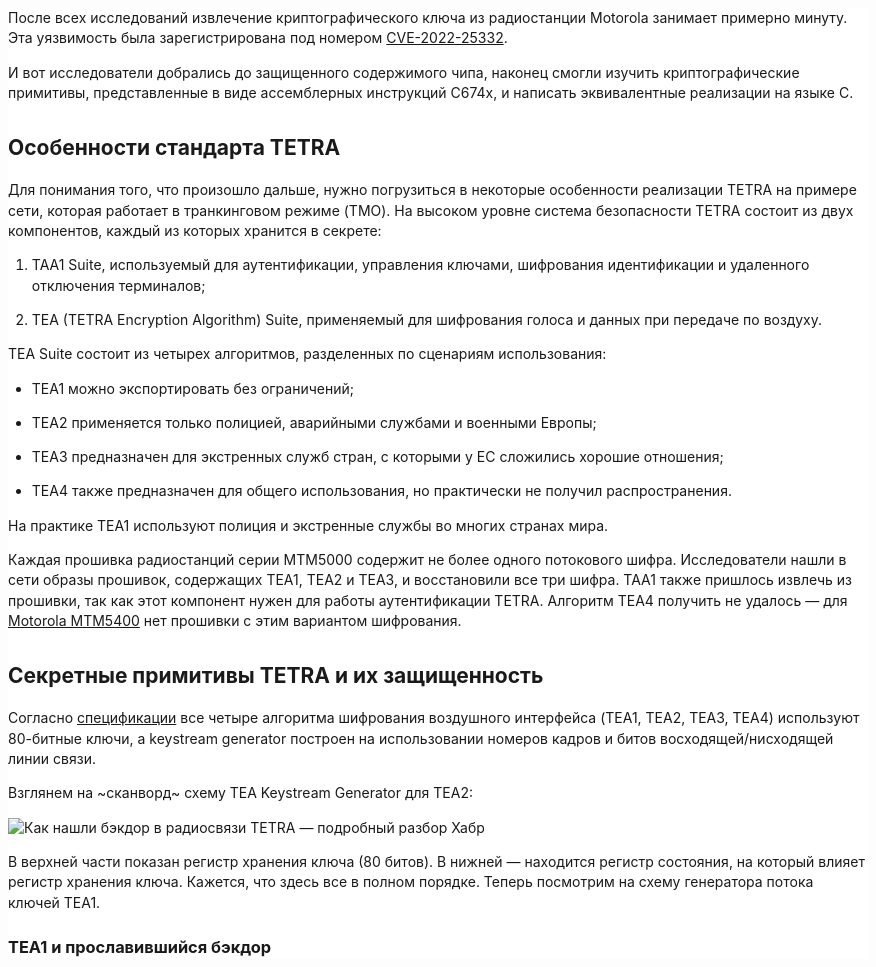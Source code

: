 После всех исследований извлечение криптографического ключа из радиостанции Motorola занимает примерно минуту. Эта уязвимость была зарегистрирована под номером [CVE-2022-25332](https://www.cve.org/CVERecord?id=CVE-2022-25332). 

И вот исследователи добрались до защищенного содержимого чипа, наконец смогли изучить криптографические примитивы, представленные в виде ассемблерных инструкций C674x, и написать эквивалентные реализации на языке C.

## Особенности стандарта TETRA

Для понимания того, что произошло дальше, нужно погрузиться в некоторые особенности реализации TETRA на примере сети, которая работает в транкинговом режиме (TMO). На высоком уровне система безопасности TETRA состоит из двух компонентов, каждый из которых хранится в секрете: 

1.  TAA1 Suite, используемый для аутентификации, управления ключами, шифрования идентификации и удаленного отключения терминалов;
    
2.  TEA (TETRA Encryption Algorithm) Suite, применяемый для шифрования голоса и данных при передаче по воздуху.
    

TEA Suite состоит из четырех алгоритмов, разделенных по сценариям использования: 

-   TEA1 можно экспортировать без ограничений;
    
-   TEA2 применяется только полицией, аварийными службами и военными Европы; 
    
-   TEA3 предназначен для экстренных служб стран, с которыми у ЕС сложились хорошие отношения;
    
-   TEA4 также предназначен для общего использования, но практически не получил распространения.
    

На практике TEA1 используют полиция и экстренные службы во многих странах мира.

Каждая прошивка радиостанций серии MTM5000 содержит не более одного потокового шифра. Исследователи нашли в сети образы прошивок, содержащих TEA1, TEA2 и TEA3, и восстановили все три шифра. TAA1 также пришлось извлечь из прошивки, так как этот компонент нужен для работы аутентификации TETRA. Алгоритм TEA4 получить не удалось — для [Motorola MTM5400](https://www.motorolasolutions.com/ru_ru/products/dimetra-tetra/terminals/mobile-radios/mtm5000/mtm5400.html#tabproductinfo) нет прошивки с этим вариантом шифрования. 

## Секретные примитивы TETRA и их защищенность

Согласно [спецификации](https://www.etsi.org/deliver/etsi_en/300300_300399/30039207/03.05.01_60/en_30039207v030501p.pdf) все четыре алгоритма шифрования воздушного интерфейса (TEA1, TEA2, TEA3, TEA4) используют 80-битные ключи, а keystream generator построен на использовании номеров кадров и битов восходящей/нисходящей линии связи.

Взглянем на ~сканворд~ схему TEA Keystream Generator для TEA2:

![Как нашли бэкдор в радиосвязи TETRA — подробный разбор  Хабр](03fb98f112a873e3eb344ebf1288e269.jpg)

В верхней части показан регистр хранения ключа (80 битов). В нижней — находится регистр состояния, на который влияет регистр хранения ключа. Кажется, что здесь все в полном порядке. Теперь посмотрим на схему генератора потока ключей TEA1.

### TEA1 и прославившийся бэкдор
